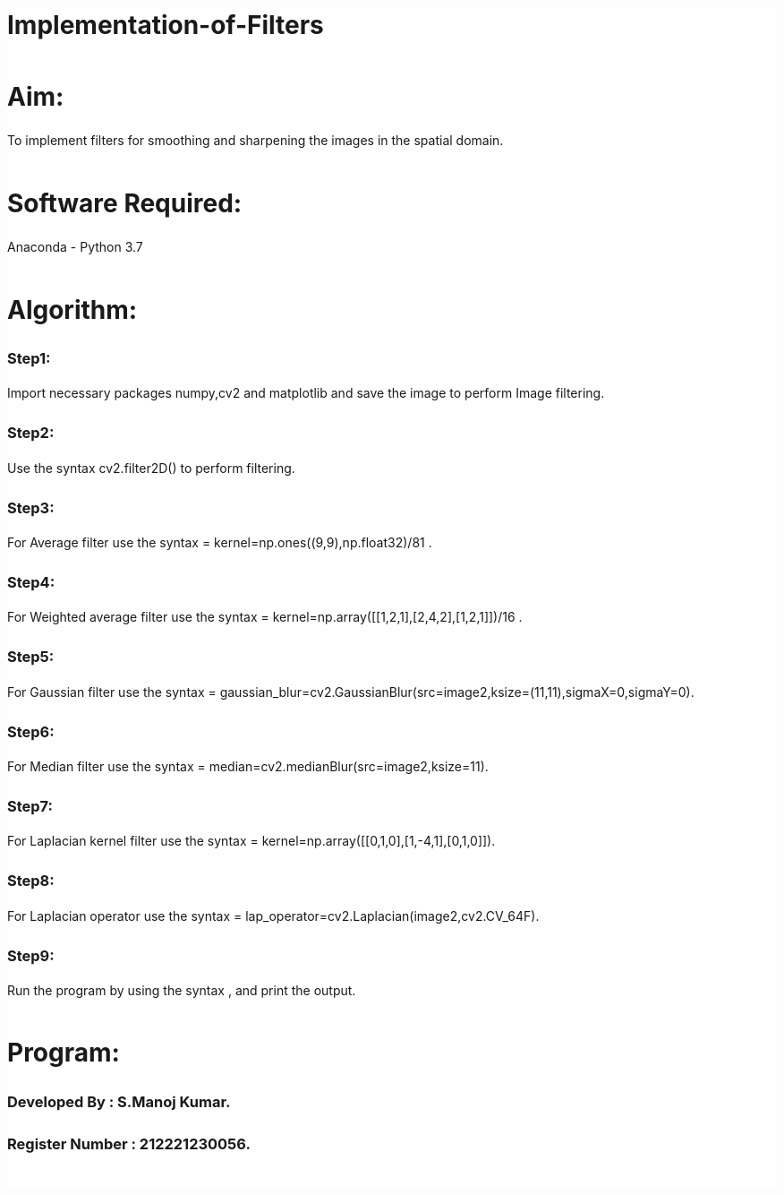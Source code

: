 # Implementation-of-Filters
# Aim:
To implement filters for smoothing and sharpening the images in the spatial domain.

# Software Required:
Anaconda - Python 3.7

# Algorithm:
### Step1:
Import necessary packages numpy,cv2 and matplotlib and save the image to perform Image filtering.

### Step2:
Use the syntax cv2.filter2D() to perform filtering.

### Step3:
For Average filter use the syntax = kernel=np.ones((9,9),np.float32)/81 .

### Step4:
For Weighted average filter use the syntax = kernel=np.array([[1,2,1],[2,4,2],[1,2,1]])/16 .

### Step5:
For Gaussian filter use the syntax = gaussian_blur=cv2.GaussianBlur(src=image2,ksize=(11,11),sigmaX=0,sigmaY=0).

### Step6:
For Median filter use the syntax = median=cv2.medianBlur(src=image2,ksize=11).

### Step7:
For Laplacian kernel filter use the syntax = kernel=np.array([[0,1,0],[1,-4,1],[0,1,0]]).

### Step8:
For Laplacian operator use the syntax = lap_operator=cv2.Laplacian(image2,cv2.CV_64F).

### Step9:
Run the program by using the syntax , and print the output.

# Program:
### Developed By   : S.Manoj Kumar.
### Register Number : 212221230056.
</br>
